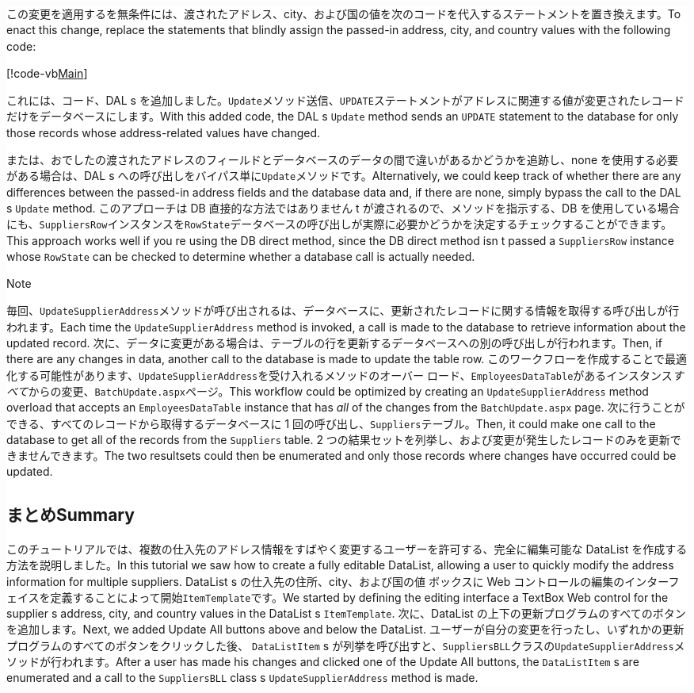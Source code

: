 <span data-ttu-id="4e47a-183">この変更を適用するを無条件には、渡されたアドレス、city、および国の値を次のコードを代入するステートメントを置き換えます。</span><span class="sxs-lookup"><span data-stu-id="4e47a-183">To enact this change, replace the statements that blindly assign the passed-in address, city, and country values with the following code:</span></span>


[!code-vb[Main](performing-batch-updates-vb/samples/sample6.vb)]

<span data-ttu-id="4e47a-184">これには、コード、DAL s を追加しました。`Update`メソッド送信、`UPDATE`ステートメントがアドレスに関連する値が変更されたレコードだけをデータベースにします。</span><span class="sxs-lookup"><span data-stu-id="4e47a-184">With this added code, the DAL s `Update` method sends an `UPDATE` statement to the database for only those records whose address-related values have changed.</span></span>

<span data-ttu-id="4e47a-185">または、おでしたの渡されたアドレスのフィールドとデータベースのデータの間で違いがあるかどうかを追跡し、none を使用する必要がある場合は、DAL s への呼び出しをバイパス単に`Update`メソッドです。</span><span class="sxs-lookup"><span data-stu-id="4e47a-185">Alternatively, we could keep track of whether there are any differences between the passed-in address fields and the database data and, if there are none, simply bypass the call to the DAL s `Update` method.</span></span> <span data-ttu-id="4e47a-186">このアプローチは DB 直接的な方法ではありません t が渡されるので、メソッドを指示する、DB を使用している場合にも、`SuppliersRow`インスタンスを`RowState`データベースの呼び出しが実際に必要かどうかを決定するチェックすることができます。</span><span class="sxs-lookup"><span data-stu-id="4e47a-186">This approach works well if you re using the DB direct method, since the DB direct method isn t passed a `SuppliersRow` instance whose `RowState` can be checked to determine whether a database call is actually needed.</span></span>

> [!NOTE]
> <span data-ttu-id="4e47a-187">毎回、`UpdateSupplierAddress`メソッドが呼び出されるは、データベースに、更新されたレコードに関する情報を取得する呼び出しが行われます。</span><span class="sxs-lookup"><span data-stu-id="4e47a-187">Each time the `UpdateSupplierAddress` method is invoked, a call is made to the database to retrieve information about the updated record.</span></span> <span data-ttu-id="4e47a-188">次に、データに変更がある場合は、テーブルの行を更新するデータベースへの別の呼び出しが行われます。</span><span class="sxs-lookup"><span data-stu-id="4e47a-188">Then, if there are any changes in data, another call to the database is made to update the table row.</span></span> <span data-ttu-id="4e47a-189">このワークフローを作成することで最適化する可能性があります、`UpdateSupplierAddress`を受け入れるメソッドのオーバー ロード、`EmployeesDataTable`があるインスタンス*すべて*からの変更、`BatchUpdate.aspx`ページ。</span><span class="sxs-lookup"><span data-stu-id="4e47a-189">This workflow could be optimized by creating an `UpdateSupplierAddress` method overload that accepts an `EmployeesDataTable` instance that has *all* of the changes from the `BatchUpdate.aspx` page.</span></span> <span data-ttu-id="4e47a-190">次に行うことができる、すべてのレコードから取得するデータベースに 1 回の呼び出し、`Suppliers`テーブル。</span><span class="sxs-lookup"><span data-stu-id="4e47a-190">Then, it could make one call to the database to get all of the records from the `Suppliers` table.</span></span> <span data-ttu-id="4e47a-191">2 つの結果セットを列挙し、および変更が発生したレコードのみを更新できませんできます。</span><span class="sxs-lookup"><span data-stu-id="4e47a-191">The two resultsets could then be enumerated and only those records where changes have occurred could be updated.</span></span>


## <a name="summary"></a><span data-ttu-id="4e47a-192">まとめ</span><span class="sxs-lookup"><span data-stu-id="4e47a-192">Summary</span></span>

<span data-ttu-id="4e47a-193">このチュートリアルでは、複数の仕入先のアドレス情報をすばやく変更するユーザーを許可する、完全に編集可能な DataList を作成する方法を説明しました。</span><span class="sxs-lookup"><span data-stu-id="4e47a-193">In this tutorial we saw how to create a fully editable DataList, allowing a user to quickly modify the address information for multiple suppliers.</span></span> <span data-ttu-id="4e47a-194">DataList s の仕入先の住所、city、および国の値 ボックスに Web コントロールの編集のインターフェイスを定義することによって開始`ItemTemplate`です。</span><span class="sxs-lookup"><span data-stu-id="4e47a-194">We started by defining the editing interface a TextBox Web control for the supplier s address, city, and country values in the DataList s `ItemTemplate`.</span></span> <span data-ttu-id="4e47a-195">次に、DataList の上下の更新プログラムのすべてのボタンを追加します。</span><span class="sxs-lookup"><span data-stu-id="4e47a-195">Next, we added Update All buttons above and below the DataList.</span></span> <span data-ttu-id="4e47a-196">ユーザーが自分の変更を行ったし、いずれかの更新プログラムのすべてのボタンをクリックした後、 `DataListItem` s が列挙を呼び出すと、`SuppliersBLL`クラスの`UpdateSupplierAddress`メソッドが行われます。</span><span class="sxs-lookup"><span data-stu-id="4e47a-196">After a user has made his changes and clicked one of the Update All buttons, the `DataListItem` s are enumerated and a call to the `SuppliersBLL` class s `UpdateSupplierAddress` method is made.</span></span>
